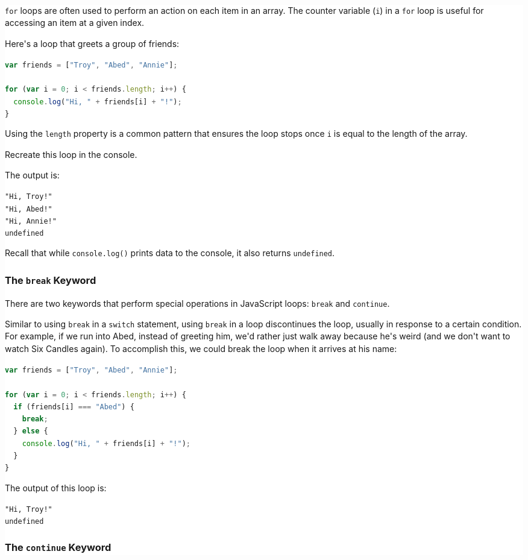 `for` loops are often used to perform an action on each item in an array. The counter variable (`i`) in a `for` loop is useful for accessing an item at a given index.

Here's a loop that greets a group of friends:

```js
var friends = ["Troy", "Abed", "Annie"];

for (var i = 0; i < friends.length; i++) {
  console.log("Hi, " + friends[i] + "!");
}
```

Using the `length` property is a common pattern that ensures the loop stops once `i` is equal to the length of the array.

Recreate this loop in the console.

The output is:

```
"Hi, Troy!"
"Hi, Abed!"
"Hi, Annie!"
undefined
```

Recall that while `console.log()` prints data to the console, it also returns `undefined`.

### The `break` Keyword

There are two keywords that perform special operations in JavaScript loops: `break` and `continue`.

Similar to using `break` in a `switch` statement, using `break` in a loop discontinues the loop, usually in response to a certain condition. For example, if we run into Abed, instead of greeting him, we'd rather just walk away because he's weird (and we don't want to watch Six Candles again). To accomplish this, we could break the loop when it arrives at his name:

```js
var friends = ["Troy", "Abed", "Annie"];

for (var i = 0; i < friends.length; i++) {
  if (friends[i] === "Abed") {
    break;
  } else {
    console.log("Hi, " + friends[i] + "!");
  }
}
```

The output of this loop is:

```
"Hi, Troy!"
undefined
```

### The `continue` Keyword
